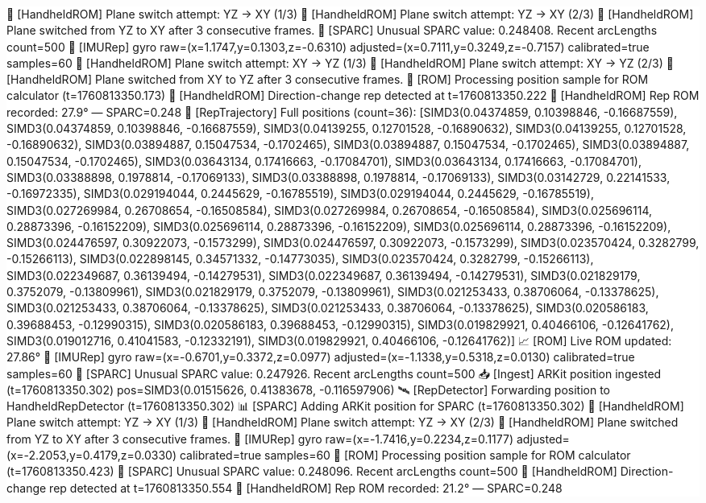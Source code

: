 📐 [HandheldROM] Plane switch attempt: YZ → XY (1/3)
📐 [HandheldROM] Plane switch attempt: YZ → XY (2/3)
📐 [HandheldROM] Plane switched from YZ to XY after 3 consecutive frames.
🔎 [SPARC] Unusual SPARC value: 0.248408. Recent arcLengths count=500
🧭 [IMURep] gyro raw=(x=1.1747,y=0.1303,z=-0.6310) adjusted=(x=0.7111,y=0.3249,z=-0.7157) calibrated=true samples=60
📐 [HandheldROM] Plane switch attempt: XY → YZ (1/3)
📐 [HandheldROM] Plane switch attempt: XY → YZ (2/3)
📐 [HandheldROM] Plane switched from XY to YZ after 3 consecutive frames.
📐 [ROM] Processing position sample for ROM calculator (t=1760813350.173)
🔔 [HandheldROM] Direction-change rep detected at t=1760813350.222
📐 [HandheldROM] Rep ROM recorded: 27.9° — SPARC=0.248
🔎 [RepTrajectory] Full positions (count=36): [SIMD3<Float>(0.04374859, 0.10398846, -0.16687559), SIMD3<Float>(0.04374859, 0.10398846, -0.16687559), SIMD3<Float>(0.04139255, 0.12701528, -0.16890632), SIMD3<Float>(0.04139255, 0.12701528, -0.16890632), SIMD3<Float>(0.03894887, 0.15047534, -0.1702465), SIMD3<Float>(0.03894887, 0.15047534, -0.1702465), SIMD3<Float>(0.03894887, 0.15047534, -0.1702465), SIMD3<Float>(0.03643134, 0.17416663, -0.17084701), SIMD3<Float>(0.03643134, 0.17416663, -0.17084701), SIMD3<Float>(0.03388898, 0.1978814, -0.17069133), SIMD3<Float>(0.03388898, 0.1978814, -0.17069133), SIMD3<Float>(0.03142729, 0.22141533, -0.16972335), SIMD3<Float>(0.029194044, 0.2445629, -0.16785519), SIMD3<Float>(0.029194044, 0.2445629, -0.16785519), SIMD3<Float>(0.027269984, 0.26708654, -0.16508584), SIMD3<Float>(0.027269984, 0.26708654, -0.16508584), SIMD3<Float>(0.025696114, 0.28873396, -0.16152209), SIMD3<Float>(0.025696114, 0.28873396, -0.16152209), SIMD3<Float>(0.025696114, 0.28873396, -0.16152209), SIMD3<Float>(0.024476597, 0.30922073, -0.1573299), SIMD3<Float>(0.024476597, 0.30922073, -0.1573299), SIMD3<Float>(0.023570424, 0.3282799, -0.15266113), SIMD3<Float>(0.022898145, 0.34571332, -0.14773035), SIMD3<Float>(0.023570424, 0.3282799, -0.15266113), SIMD3<Float>(0.022349687, 0.36139494, -0.14279531), SIMD3<Float>(0.022349687, 0.36139494, -0.14279531), SIMD3<Float>(0.021829179, 0.3752079, -0.13809961), SIMD3<Float>(0.021829179, 0.3752079, -0.13809961), SIMD3<Float>(0.021253433, 0.38706064, -0.13378625), SIMD3<Float>(0.021253433, 0.38706064, -0.13378625), SIMD3<Float>(0.021253433, 0.38706064, -0.13378625), SIMD3<Float>(0.020586183, 0.39688453, -0.12990315), SIMD3<Float>(0.020586183, 0.39688453, -0.12990315), SIMD3<Float>(0.019829921, 0.40466106, -0.12641762), SIMD3<Float>(0.019012716, 0.41041583, -0.12332191), SIMD3<Float>(0.019829921, 0.40466106, -0.12641762)]
📈 [ROM] Live ROM updated: 27.86°
🧭 [IMURep] gyro raw=(x=-0.6701,y=0.3372,z=0.0977) adjusted=(x=-1.1338,y=0.5318,z=0.0130) calibrated=true samples=60
🔎 [SPARC] Unusual SPARC value: 0.247926. Recent arcLengths count=500
📥 [Ingest] ARKit position ingested (t=1760813350.302) pos=SIMD3<Float>(0.01515626, 0.41383678, -0.116597906)
🛰️ [RepDetector] Forwarding position to HandheldRepDetector (t=1760813350.302)
📊 [SPARC] Adding ARKit position for SPARC (t=1760813350.302)
📐 [HandheldROM] Plane switch attempt: YZ → XY (1/3)
📐 [HandheldROM] Plane switch attempt: YZ → XY (2/3)
📐 [HandheldROM] Plane switched from YZ to XY after 3 consecutive frames.
🧭 [IMURep] gyro raw=(x=-1.7416,y=0.2234,z=0.1177) adjusted=(x=-2.2053,y=0.4179,z=0.0330) calibrated=true samples=60
📐 [ROM] Processing position sample for ROM calculator (t=1760813350.423)
🔎 [SPARC] Unusual SPARC value: 0.248096. Recent arcLengths count=500
🔔 [HandheldROM] Direction-change rep detected at t=1760813350.554
📐 [HandheldROM] Rep ROM recorded: 21.2° — SPARC=0.248